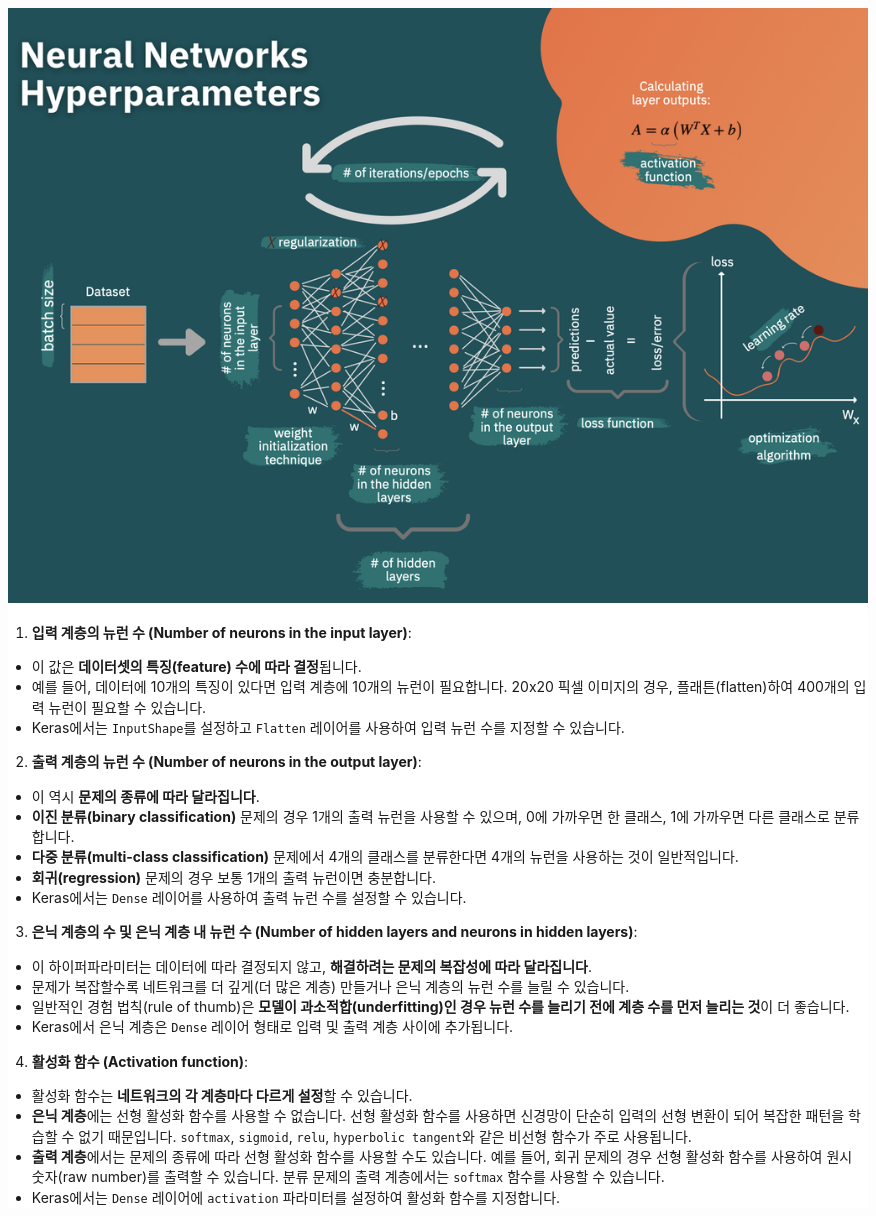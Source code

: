 ![ALL Hyperparameters](/assets/images/all_hyperparameters.png)

1.   **입력 계층의 뉴런 수 (Number of neurons in the input layer)**:
*   이 값은 **데이터셋의 특징(feature) 수에 따라 결정**됩니다.
*   예를 들어, 데이터에 10개의 특징이 있다면 입력 계층에 10개의 뉴런이 필요합니다. 20x20 픽셀 이미지의 경우, 플래튼(flatten)하여 400개의 입력 뉴런이 필요할 수 있습니다.
*   Keras에서는 `InputShape`를 설정하고 `Flatten` 레이어를 사용하여 입력 뉴런 수를 지정할 수 있습니다.

2.  **출력 계층의 뉴런 수 (Number of neurons in the output layer)**:
*   이 역시 **문제의 종류에 따라 달라집니다**.
*   **이진 분류(binary classification)** 문제의 경우 1개의 출력 뉴런을 사용할 수 있으며, 0에 가까우면 한 클래스, 1에 가까우면 다른 클래스로 분류합니다.
*   **다중 분류(multi-class classification)** 문제에서 4개의 클래스를 분류한다면 4개의 뉴런을 사용하는 것이 일반적입니다.
*   **회귀(regression)** 문제의 경우 보통 1개의 출력 뉴런이면 충분합니다.
*   Keras에서는 `Dense` 레이어를 사용하여 출력 뉴런 수를 설정할 수 있습니다.

3.   **은닉 계층의 수 및 은닉 계층 내 뉴런 수 (Number of hidden layers and neurons in hidden layers)**:
*   이 하이퍼파라미터는 데이터에 따라 결정되지 않고, **해결하려는 문제의 복잡성에 따라 달라집니다**.
*   문제가 복잡할수록 네트워크를 더 깊게(더 많은 계층) 만들거나 은닉 계층의 뉴런 수를 늘릴 수 있습니다.
*   일반적인 경험 법칙(rule of thumb)은 **모델이 과소적합(underfitting)인 경우 뉴런 수를 늘리기 전에 계층 수를 먼저 늘리는 것**이 더 좋습니다.
*   Keras에서 은닉 계층은 `Dense` 레이어 형태로 입력 및 출력 계층 사이에 추가됩니다.

4.  **활성화 함수 (Activation function)**:
*   활성화 함수는 **네트워크의 각 계층마다 다르게 설정**할 수 있습니다.
*   **은닉 계층**에는 선형 활성화 함수를 사용할 수 없습니다. 선형 활성화 함수를 사용하면 신경망이 단순히 입력의 선형 변환이 되어 복잡한 패턴을 학습할 수 없기 때문입니다. `softmax`, `sigmoid`, `relu`, `hyperbolic tangent`와 같은 비선형 함수가 주로 사용됩니다.
*   **출력 계층**에서는 문제의 종류에 따라 선형 활성화 함수를 사용할 수도 있습니다. 예를 들어, 회귀 문제의 경우 선형 활성화 함수를 사용하여 원시 숫자(raw number)를 출력할 수 있습니다. 분류 문제의 출력 계층에서는 `softmax` 함수를 사용할 수 있습니다.
*   Keras에서는 `Dense` 레이어에 `activation` 파라미터를 설정하여 활성화 함수를 지정합니다.
